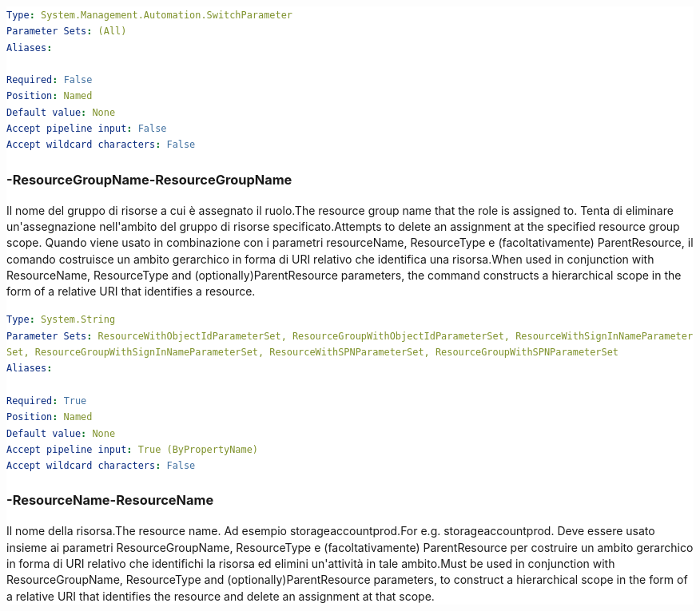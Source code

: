 ```yaml
Type: System.Management.Automation.SwitchParameter
Parameter Sets: (All)
Aliases:

Required: False
Position: Named
Default value: None
Accept pipeline input: False
Accept wildcard characters: False
```

### <span data-ttu-id="ad7fb-149">-ResourceGroupName</span><span class="sxs-lookup"><span data-stu-id="ad7fb-149">-ResourceGroupName</span></span>
<span data-ttu-id="ad7fb-150">Il nome del gruppo di risorse a cui è assegnato il ruolo.</span><span class="sxs-lookup"><span data-stu-id="ad7fb-150">The resource group name that the role is assigned to.</span></span>
<span data-ttu-id="ad7fb-151">Tenta di eliminare un'assegnazione nell'ambito del gruppo di risorse specificato.</span><span class="sxs-lookup"><span data-stu-id="ad7fb-151">Attempts to delete an assignment at the specified resource group scope.</span></span>
<span data-ttu-id="ad7fb-152">Quando viene usato in combinazione con i parametri resourceName, ResourceType e (facoltativamente) ParentResource, il comando costruisce un ambito gerarchico in forma di URI relativo che identifica una risorsa.</span><span class="sxs-lookup"><span data-stu-id="ad7fb-152">When used in conjunction with ResourceName, ResourceType and (optionally)ParentResource parameters, the command constructs a hierarchical scope in the form of a relative URI that identifies a resource.</span></span>

```yaml
Type: System.String
Parameter Sets: ResourceWithObjectIdParameterSet, ResourceGroupWithObjectIdParameterSet, ResourceWithSignInNameParameterSet, ResourceGroupWithSignInNameParameterSet, ResourceWithSPNParameterSet, ResourceGroupWithSPNParameterSet
Aliases:

Required: True
Position: Named
Default value: None
Accept pipeline input: True (ByPropertyName)
Accept wildcard characters: False
```

### <span data-ttu-id="ad7fb-153">-ResourceName</span><span class="sxs-lookup"><span data-stu-id="ad7fb-153">-ResourceName</span></span>
<span data-ttu-id="ad7fb-154">Il nome della risorsa.</span><span class="sxs-lookup"><span data-stu-id="ad7fb-154">The resource name.</span></span>
<span data-ttu-id="ad7fb-155">Ad esempio storageaccountprod.</span><span class="sxs-lookup"><span data-stu-id="ad7fb-155">For e.g. storageaccountprod.</span></span>
<span data-ttu-id="ad7fb-156">Deve essere usato insieme ai parametri ResourceGroupName, ResourceType e (facoltativamente) ParentResource per costruire un ambito gerarchico in forma di URI relativo che identifichi la risorsa ed elimini un'attività in tale ambito.</span><span class="sxs-lookup"><span data-stu-id="ad7fb-156">Must be used in conjunction with ResourceGroupName, ResourceType and (optionally)ParentResource parameters, to construct a hierarchical scope in the form of a relative URI that identifies the resource and delete an assignment at that scope.</span></span>
